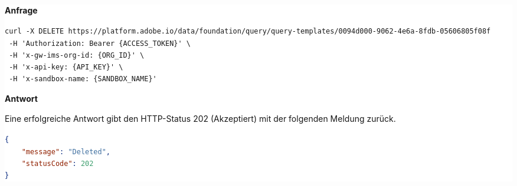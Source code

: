 **Anfrage**

```shell
curl -X DELETE https://platform.adobe.io/data/foundation/query/query-templates/0094d000-9062-4e6a-8fdb-05606805f08f
 -H 'Authorization: Bearer {ACCESS_TOKEN}' \
 -H 'x-gw-ims-org-id: {ORG_ID}' \
 -H 'x-api-key: {API_KEY}' \
 -H 'x-sandbox-name: {SANDBOX_NAME}'
```

**Antwort**

Eine erfolgreiche Antwort gibt den HTTP-Status 202 (Akzeptiert) mit der folgenden Meldung zurück.

```json
{
    "message": "Deleted",
    "statusCode": 202
}
```
